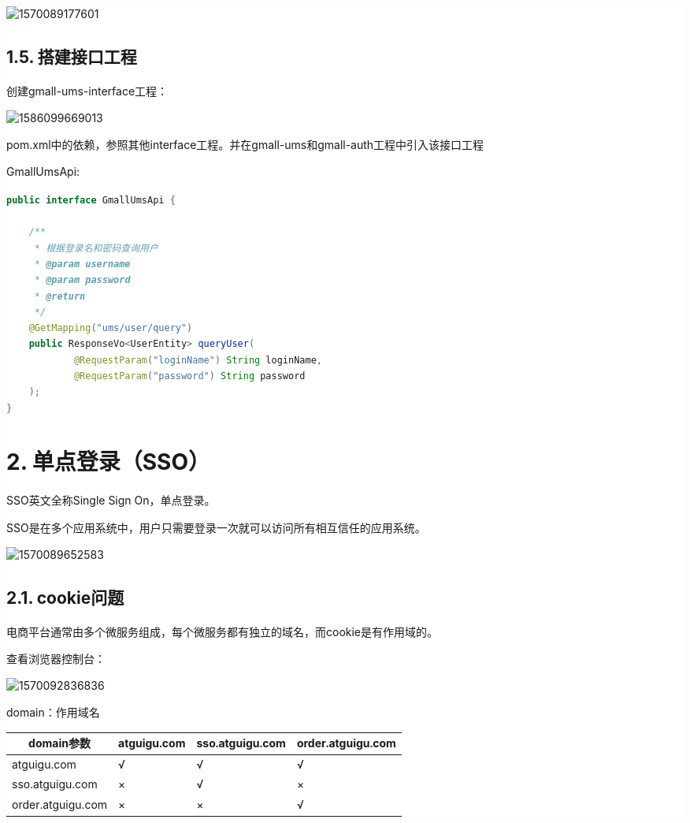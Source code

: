![1570089177601](assets/1570089177601.png)

## 1.5. 搭建接口工程

创建gmall-ums-interface工程：

![1586099669013](assets/1586099669013.png)

pom.xml中的依赖，参照其他interface工程。并在gmall-ums和gmall-auth工程中引入该接口工程

GmallUmsApi:

```java
public interface GmallUmsApi {

    /**
     * 根据登录名和密码查询用户
     * @param username
     * @param password
     * @return
     */
    @GetMapping("ums/user/query")
    public ResponseVo<UserEntity> queryUser(
            @RequestParam("loginName") String loginName,
            @RequestParam("password") String password
    );
}
```

# 2. 单点登录（SSO）

SSO英文全称Single Sign On，单点登录。

SSO是在多个应用系统中，用户只需要登录一次就可以访问所有相互信任的应用系统。

![1570089652583](assets/1570089652583.png)

## 2.1. cookie问题

电商平台通常由多个微服务组成，每个微服务都有独立的域名，而cookie是有作用域的。

查看浏览器控制台：

![1570092836836](assets/1570092836836.png)

domain：作用域名

| domain参数        | atguigu.com | sso.atguigu.com | order.atguigu.com |
| ----------------- | ----------- | --------------- | ----------------- |
| atguigu.com       | √           | √               | √                 |
| sso.atguigu.com   | ×           | √               | ×                 |
| order.atguigu.com | ×           | ×               | √                 |
